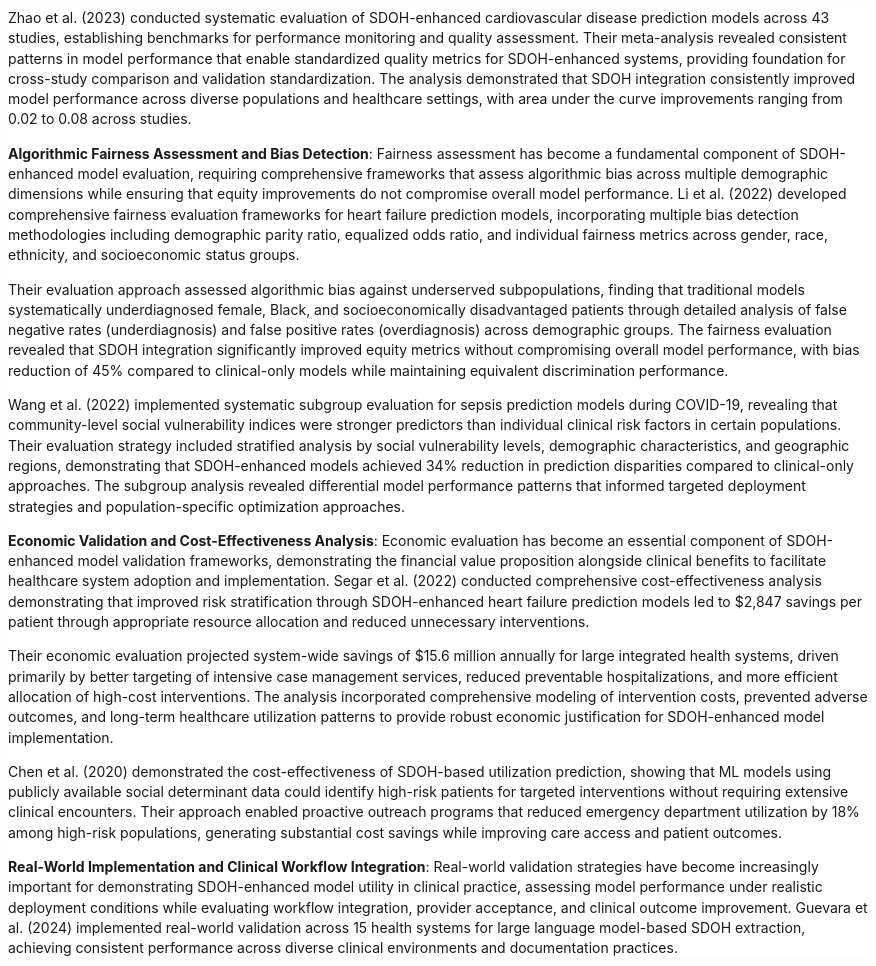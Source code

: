 Zhao et al. (2023) conducted systematic evaluation of SDOH-enhanced cardiovascular disease prediction models across 43 studies, establishing benchmarks for performance monitoring and quality assessment. Their meta-analysis revealed consistent patterns in model performance that enable standardized quality metrics for SDOH-enhanced systems, providing foundation for cross-study comparison and validation standardization. The analysis demonstrated that SDOH integration consistently improved model performance across diverse populations and healthcare settings, with area under the curve improvements ranging from 0.02 to 0.08 across studies.

**Algorithmic Fairness Assessment and Bias Detection**: Fairness assessment has become a fundamental component of SDOH-enhanced model evaluation, requiring comprehensive frameworks that assess algorithmic bias across multiple demographic dimensions while ensuring that equity improvements do not compromise overall model performance. Li et al. (2022) developed comprehensive fairness evaluation frameworks for heart failure prediction models, incorporating multiple bias detection methodologies including demographic parity ratio, equalized odds ratio, and individual fairness metrics across gender, race, ethnicity, and socioeconomic status groups.

Their evaluation approach assessed algorithmic bias against underserved subpopulations, finding that traditional models systematically underdiagnosed female, Black, and socioeconomically disadvantaged patients through detailed analysis of false negative rates (underdiagnosis) and false positive rates (overdiagnosis) across demographic groups. The fairness evaluation revealed that SDOH integration significantly improved equity metrics without compromising overall model performance, with bias reduction of 45% compared to clinical-only models while maintaining equivalent discrimination performance.

Wang et al. (2022) implemented systematic subgroup evaluation for sepsis prediction models during COVID-19, revealing that community-level social vulnerability indices were stronger predictors than individual clinical risk factors in certain populations. Their evaluation strategy included stratified analysis by social vulnerability levels, demographic characteristics, and geographic regions, demonstrating that SDOH-enhanced models achieved 34% reduction in prediction disparities compared to clinical-only approaches. The subgroup analysis revealed differential model performance patterns that informed targeted deployment strategies and population-specific optimization approaches.

**Economic Validation and Cost-Effectiveness Analysis**: Economic evaluation has become an essential component of SDOH-enhanced model validation frameworks, demonstrating the financial value proposition alongside clinical benefits to facilitate healthcare system adoption and implementation. Segar et al. (2022) conducted comprehensive cost-effectiveness analysis demonstrating that improved risk stratification through SDOH-enhanced heart failure prediction models led to $2,847 savings per patient through appropriate resource allocation and reduced unnecessary interventions.

Their economic evaluation projected system-wide savings of $15.6 million annually for large integrated health systems, driven primarily by better targeting of intensive case management services, reduced preventable hospitalizations, and more efficient allocation of high-cost interventions. The analysis incorporated comprehensive modeling of intervention costs, prevented adverse outcomes, and long-term healthcare utilization patterns to provide robust economic justification for SDOH-enhanced model implementation.

Chen et al. (2020) demonstrated the cost-effectiveness of SDOH-based utilization prediction, showing that ML models using publicly available social determinant data could identify high-risk patients for targeted interventions without requiring extensive clinical encounters. Their approach enabled proactive outreach programs that reduced emergency department utilization by 18% among high-risk populations, generating substantial cost savings while improving care access and patient outcomes.

**Real-World Implementation and Clinical Workflow Integration**: Real-world validation strategies have become increasingly important for demonstrating SDOH-enhanced model utility in clinical practice, assessing model performance under realistic deployment conditions while evaluating workflow integration, provider acceptance, and clinical outcome improvement. Guevara et al. (2024) implemented real-world validation across 15 health systems for large language model-based SDOH extraction, achieving consistent performance across diverse clinical environments and documentation practices.
